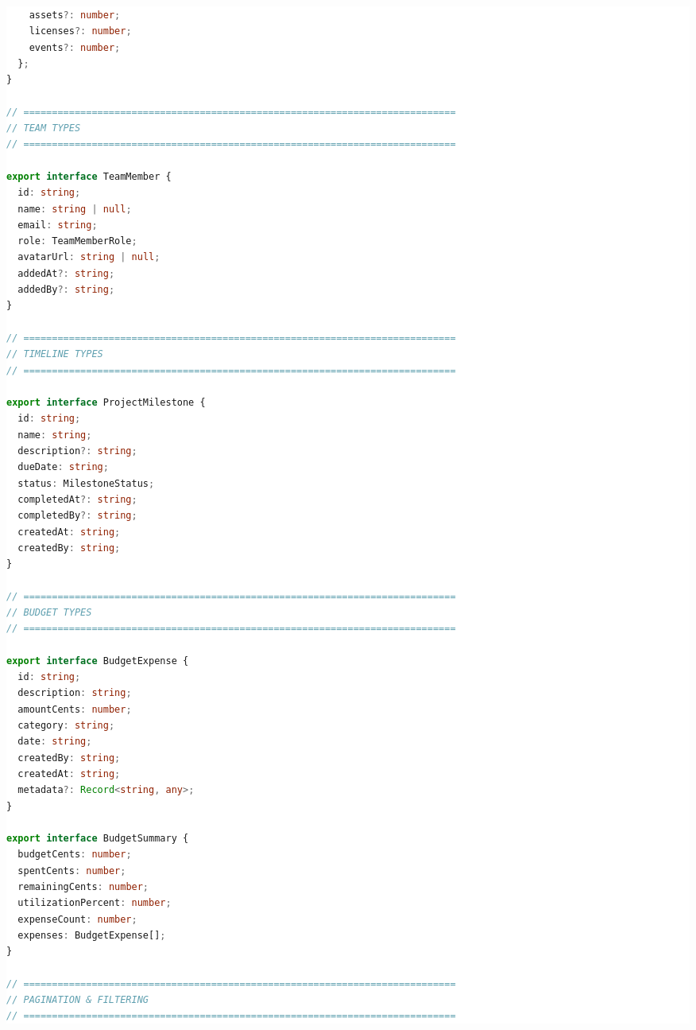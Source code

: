 ```typescript
    assets?: number;
    licenses?: number;
    events?: number;
  };
}

// ============================================================================
// TEAM TYPES
// ============================================================================

export interface TeamMember {
  id: string;
  name: string | null;
  email: string;
  role: TeamMemberRole;
  avatarUrl: string | null;
  addedAt?: string;
  addedBy?: string;
}

// ============================================================================
// TIMELINE TYPES
// ============================================================================

export interface ProjectMilestone {
  id: string;
  name: string;
  description?: string;
  dueDate: string;
  status: MilestoneStatus;
  completedAt?: string;
  completedBy?: string;
  createdAt: string;
  createdBy: string;
}

// ============================================================================
// BUDGET TYPES
// ============================================================================

export interface BudgetExpense {
  id: string;
  description: string;
  amountCents: number;
  category: string;
  date: string;
  createdBy: string;
  createdAt: string;
  metadata?: Record<string, any>;
}

export interface BudgetSummary {
  budgetCents: number;
  spentCents: number;
  remainingCents: number;
  utilizationPercent: number;
  expenseCount: number;
  expenses: BudgetExpense[];
}

// ============================================================================
// PAGINATION & FILTERING
// ============================================================================
```